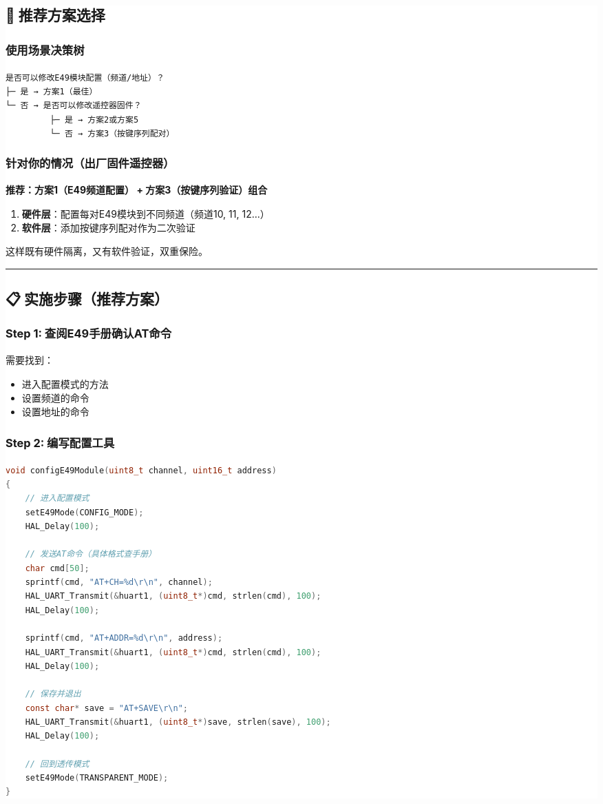 
## 🎯 推荐方案选择

### 使用场景决策树

```
是否可以修改E49模块配置（频道/地址）？
├─ 是 → 方案1（最佳）
└─ 否 → 是否可以修改遥控器固件？
         ├─ 是 → 方案2或方案5
         └─ 否 → 方案3（按键序列配对）
```

### 针对你的情况（出厂固件遥控器）

**推荐：方案1（E49频道配置） + 方案3（按键序列验证）组合**

1. **硬件层**：配置每对E49模块到不同频道（频道10, 11, 12...）
2. **软件层**：添加按键序列配对作为二次验证

这样既有硬件隔离，又有软件验证，双重保险。

---

## 📋 实施步骤（推荐方案）

### Step 1: 查阅E49手册确认AT命令

需要找到：
- 进入配置模式的方法
- 设置频道的命令
- 设置地址的命令

### Step 2: 编写配置工具

```c
void configE49Module(uint8_t channel, uint16_t address)
{
    // 进入配置模式
    setE49Mode(CONFIG_MODE);
    HAL_Delay(100);
    
    // 发送AT命令（具体格式查手册）
    char cmd[50];
    sprintf(cmd, "AT+CH=%d\r\n", channel);
    HAL_UART_Transmit(&huart1, (uint8_t*)cmd, strlen(cmd), 100);
    HAL_Delay(100);
    
    sprintf(cmd, "AT+ADDR=%d\r\n", address);
    HAL_UART_Transmit(&huart1, (uint8_t*)cmd, strlen(cmd), 100);
    HAL_Delay(100);
    
    // 保存并退出
    const char* save = "AT+SAVE\r\n";
    HAL_UART_Transmit(&huart1, (uint8_t*)save, strlen(save), 100);
    HAL_Delay(100);
    
    // 回到透传模式
    setE49Mode(TRANSPARENT_MODE);
}
```
